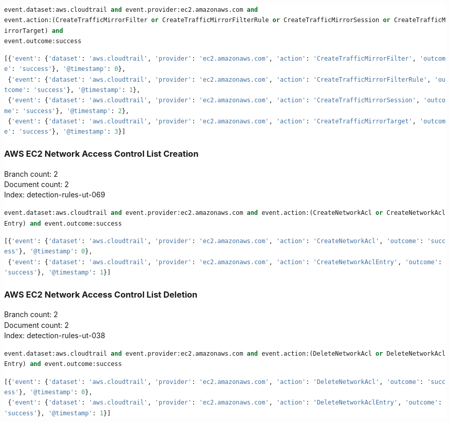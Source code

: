 ```python
event.dataset:aws.cloudtrail and event.provider:ec2.amazonaws.com and 
event.action:(CreateTrafficMirrorFilter or CreateTrafficMirrorFilterRule or CreateTrafficMirrorSession or CreateTrafficMirrorTarget) and 
event.outcome:success
```

```python
[{'event': {'dataset': 'aws.cloudtrail', 'provider': 'ec2.amazonaws.com', 'action': 'CreateTrafficMirrorFilter', 'outcome': 'success'}, '@timestamp': 0},
 {'event': {'dataset': 'aws.cloudtrail', 'provider': 'ec2.amazonaws.com', 'action': 'CreateTrafficMirrorFilterRule', 'outcome': 'success'}, '@timestamp': 1},
 {'event': {'dataset': 'aws.cloudtrail', 'provider': 'ec2.amazonaws.com', 'action': 'CreateTrafficMirrorSession', 'outcome': 'success'}, '@timestamp': 2},
 {'event': {'dataset': 'aws.cloudtrail', 'provider': 'ec2.amazonaws.com', 'action': 'CreateTrafficMirrorTarget', 'outcome': 'success'}, '@timestamp': 3}]
```



### AWS EC2 Network Access Control List Creation

Branch count: 2  
Document count: 2  
Index: detection-rules-ut-069

```python
event.dataset:aws.cloudtrail and event.provider:ec2.amazonaws.com and event.action:(CreateNetworkAcl or CreateNetworkAclEntry) and event.outcome:success
```

```python
[{'event': {'dataset': 'aws.cloudtrail', 'provider': 'ec2.amazonaws.com', 'action': 'CreateNetworkAcl', 'outcome': 'success'}, '@timestamp': 0},
 {'event': {'dataset': 'aws.cloudtrail', 'provider': 'ec2.amazonaws.com', 'action': 'CreateNetworkAclEntry', 'outcome': 'success'}, '@timestamp': 1}]
```



### AWS EC2 Network Access Control List Deletion

Branch count: 2  
Document count: 2  
Index: detection-rules-ut-038

```python
event.dataset:aws.cloudtrail and event.provider:ec2.amazonaws.com and event.action:(DeleteNetworkAcl or DeleteNetworkAclEntry) and event.outcome:success
```

```python
[{'event': {'dataset': 'aws.cloudtrail', 'provider': 'ec2.amazonaws.com', 'action': 'DeleteNetworkAcl', 'outcome': 'success'}, '@timestamp': 0},
 {'event': {'dataset': 'aws.cloudtrail', 'provider': 'ec2.amazonaws.com', 'action': 'DeleteNetworkAclEntry', 'outcome': 'success'}, '@timestamp': 1}]
```
